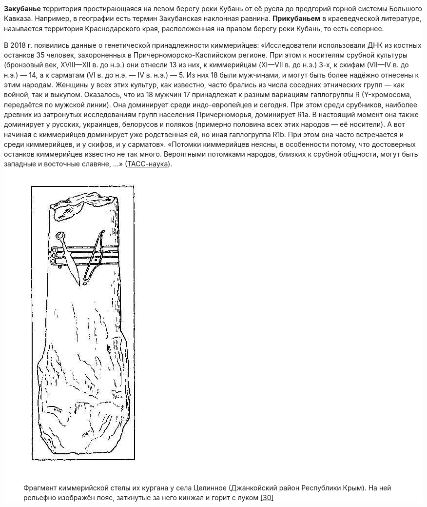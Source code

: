 **Закубанье** территория простирающаяся на левом берегу реки Кубань от её русла до предгорий горной системы Большого Кавказа. Например, в географии есть термин Закубанская наклонная равнина. **Прикубаньем** в краеведческой литературе, называется территория Краснодарского края, расположенная на правом берегу реки Кубань, то есть севернее.

В 2018 г. появились данные о генетической принадлежности киммерийцев: «Исследователи использовали ДНК из костных останков 35 человек, захороненных в Причерноморско-Каспийском регионе. При этом к носителям срубной культуры (бронзовый век, XVIII—XII в. до н.э.) они отнесли 13 из них, к киммерийцам (XI—VII в. до н.э.) 3-х, к скифам (VII—IV в. до н.э.) — 14, а к сарматам (VI в. до н.э. — IV в. н.э.) — 5. Из них 18 были мужчинами, и могут быть более надёжно отнесены к этим народам. Женщины у всех этих культур, как известно, часто брались из числа соседних этнических групп — как войной, так и выкупом. Оказалось, что из 18 мужчин 17 принадлежат к разным вариациям гаплогруппы R (Y-хромосома, передаётся по мужской линии). Она доминирует среди индо-европейцев и сегодня. При этом среди срубников, наиболее древних из затронутых исследованиям групп населения Причерноморья, доминирует R1a. В настоящий момент она также доминирует у русских, украинцев, белорусов и поляков (примерно половина всех этих народов — её носители). А вот начиная с киммерийцев доминирует уже родственная ей, но иная гаплогруппа R1b. При этом она часто встречается и среди киммерийцев, и у скифов, и у сарматов». «Потомки киммерийцев неясны, в особенности потому, что достоверных останков киммерийцев известно не так много. Вероятными потомками народов, близких к срубной общности, могут быть западные и восточные славяне, …» ([ТАСС-наука](https://nauka.tass.ru/)).

<figure>
	<img src="/img/mysteries-dolmens/ch1p16/mysteries-dolmens-ch1p16-16.2.jpg" alt="Фрагмент киммерийской стелы их кургана у села Целинное (Джанкойский район Республики Крым)." title="Фрагмент киммерийской стелы их кургана у села Целинное (Джанкойский район Республики Крым). На ней рельефно изображён пояс, заткнутые за него кинжал и горит с луком" width="279" height="624"/>
	<figcaption>Фрагмент киммерийской стелы их кургана у села Целинное (Джанкойский район Республики Крым). На ней рельефно изображён пояс, заткнутые за него кинжал и горит с луком <a href="#1.16.-[30]">[30]</a></figcaption>
</figure>
